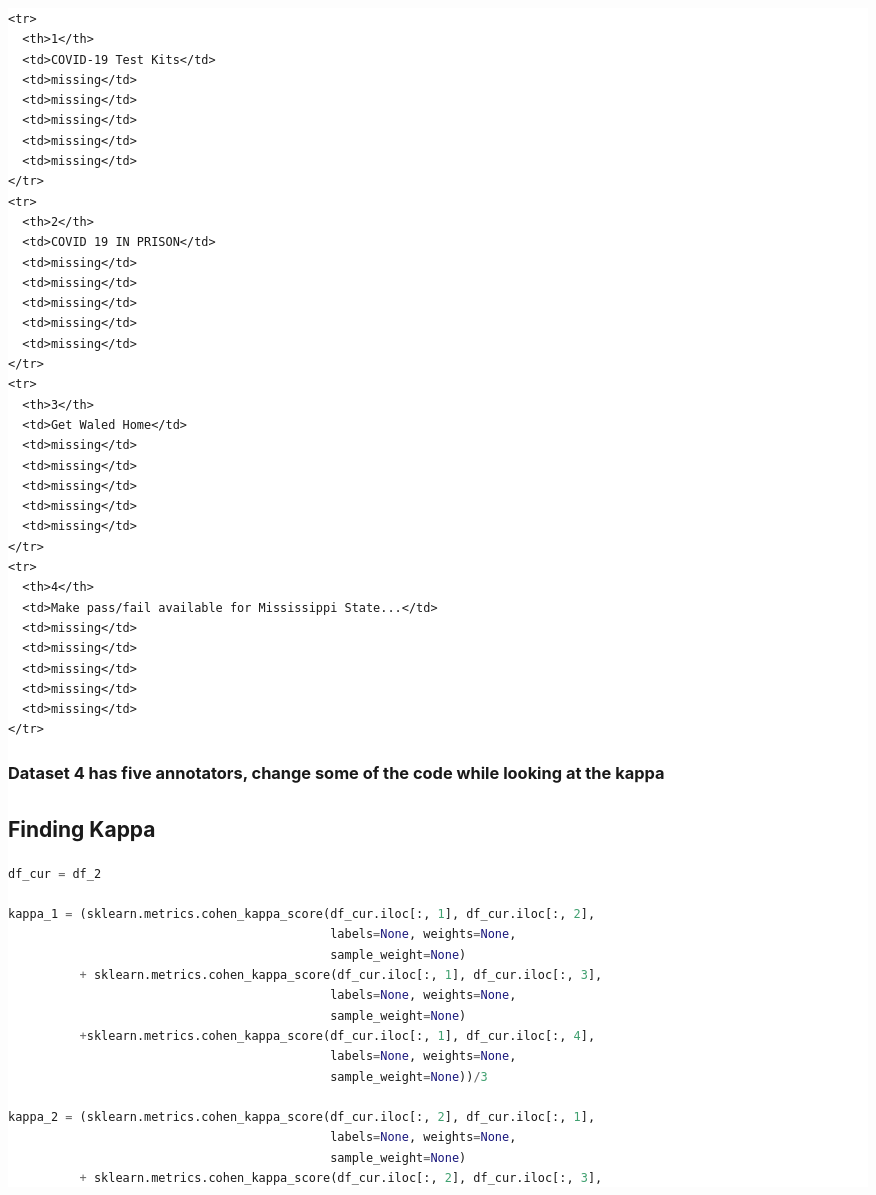     <tr>
      <th>1</th>
      <td>COVID-19 Test Kits</td>
      <td>missing</td>
      <td>missing</td>
      <td>missing</td>
      <td>missing</td>
      <td>missing</td>
    </tr>
    <tr>
      <th>2</th>
      <td>COVID 19 IN PRISON</td>
      <td>missing</td>
      <td>missing</td>
      <td>missing</td>
      <td>missing</td>
      <td>missing</td>
    </tr>
    <tr>
      <th>3</th>
      <td>Get Waled Home</td>
      <td>missing</td>
      <td>missing</td>
      <td>missing</td>
      <td>missing</td>
      <td>missing</td>
    </tr>
    <tr>
      <th>4</th>
      <td>Make pass/fail available for Mississippi State...</td>
      <td>missing</td>
      <td>missing</td>
      <td>missing</td>
      <td>missing</td>
      <td>missing</td>
    </tr>
  </tbody>
</table>
</div>



### Dataset 4 has five annotators, change some of the code while looking at the kappa

## Finding Kappa


```python
df_cur = df_2

kappa_1 = (sklearn.metrics.cohen_kappa_score(df_cur.iloc[:, 1], df_cur.iloc[:, 2], 
                                             labels=None, weights=None, 
                                             sample_weight=None)
          + sklearn.metrics.cohen_kappa_score(df_cur.iloc[:, 1], df_cur.iloc[:, 3], 
                                             labels=None, weights=None, 
                                             sample_weight=None)
          +sklearn.metrics.cohen_kappa_score(df_cur.iloc[:, 1], df_cur.iloc[:, 4], 
                                             labels=None, weights=None, 
                                             sample_weight=None))/3

kappa_2 = (sklearn.metrics.cohen_kappa_score(df_cur.iloc[:, 2], df_cur.iloc[:, 1], 
                                             labels=None, weights=None, 
                                             sample_weight=None)
          + sklearn.metrics.cohen_kappa_score(df_cur.iloc[:, 2], df_cur.iloc[:, 3], 
```